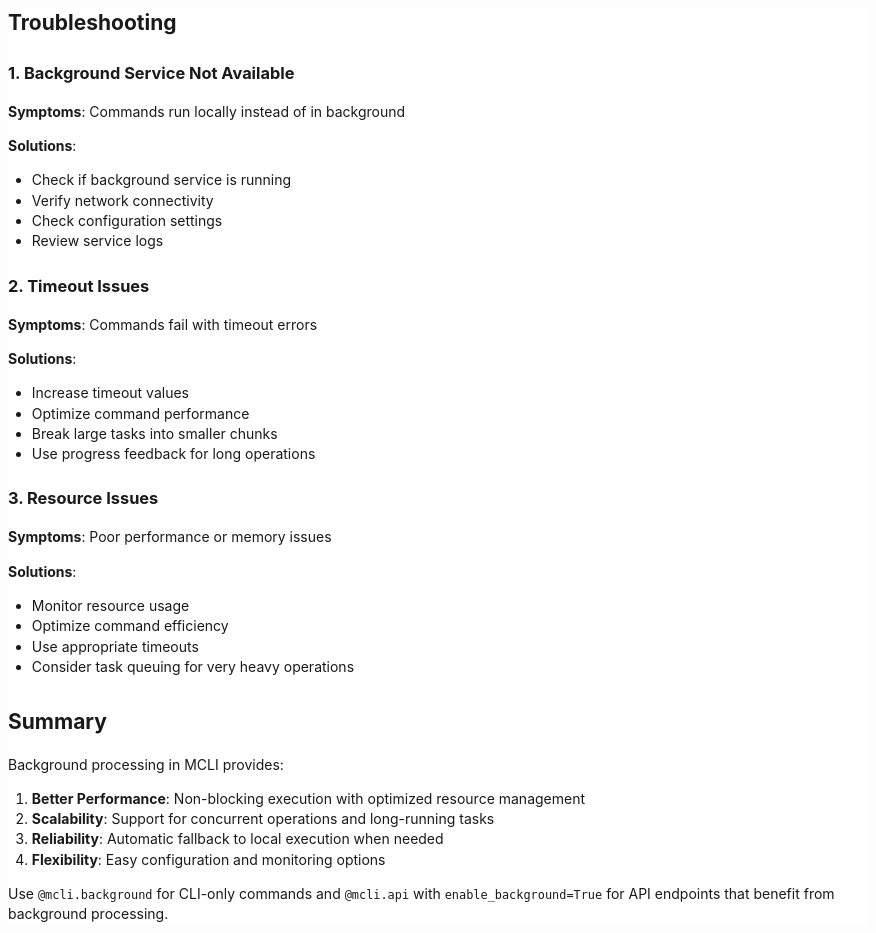 ## Troubleshooting

### 1. Background Service Not Available

**Symptoms**: Commands run locally instead of in background

**Solutions**:
- Check if background service is running
- Verify network connectivity
- Check configuration settings
- Review service logs

### 2. Timeout Issues

**Symptoms**: Commands fail with timeout errors

**Solutions**:
- Increase timeout values
- Optimize command performance
- Break large tasks into smaller chunks
- Use progress feedback for long operations

### 3. Resource Issues

**Symptoms**: Poor performance or memory issues

**Solutions**:
- Monitor resource usage
- Optimize command efficiency
- Use appropriate timeouts
- Consider task queuing for very heavy operations

## Summary

Background processing in MCLI provides:

1. **Better Performance**: Non-blocking execution with optimized resource management
2. **Scalability**: Support for concurrent operations and long-running tasks
3. **Reliability**: Automatic fallback to local execution when needed
4. **Flexibility**: Easy configuration and monitoring options

Use `@mcli.background` for CLI-only commands and `@mcli.api` with `enable_background=True` for API endpoints that benefit from background processing. 